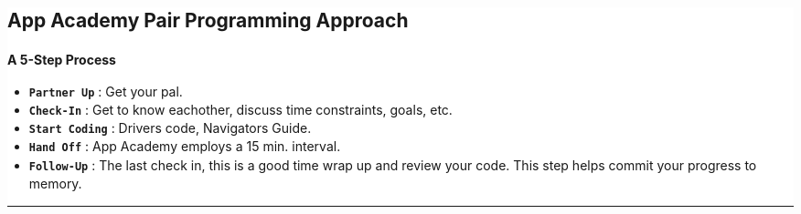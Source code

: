 ## **App Academy Pair Programming Approach**

**A 5-Step Process**

- **`Partner Up`** : Get your pal.
- **`Check-In`** : Get to know eachother, discuss time constraints, goals, etc.
- **`Start Coding`** : Drivers code, Navigators Guide.
- **`Hand Off`** : App Academy employs a 15 min. interval.
- **`Follow-Up`** : The last check in, this is a good time wrap up and review your code. This step helps commit your progress to memory.

---
